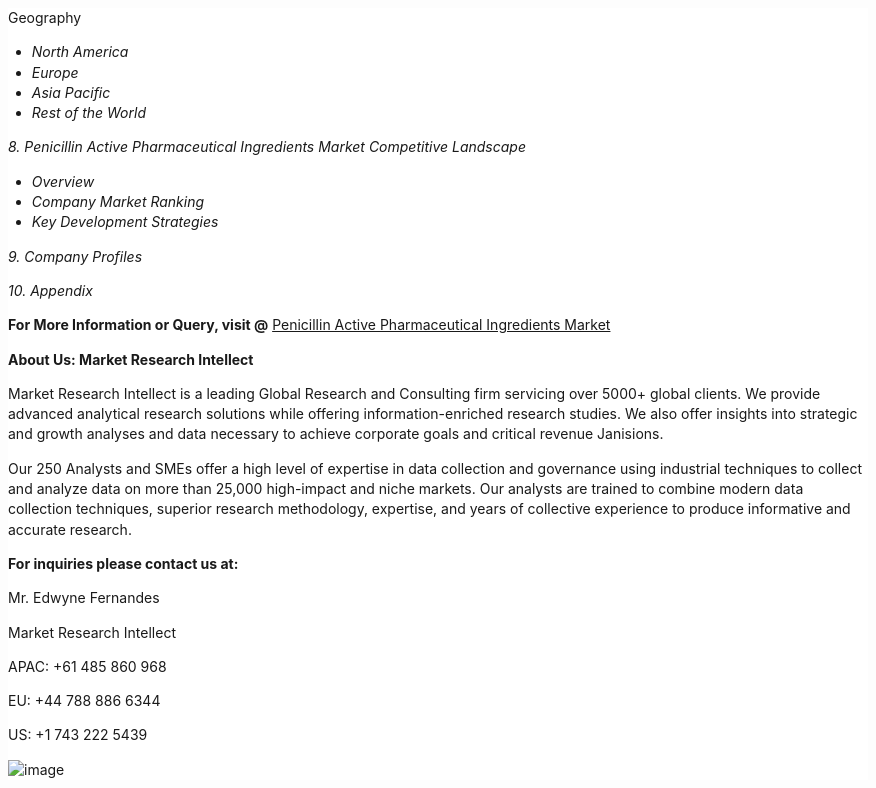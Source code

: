 Geography</span></em></p><ul><li><em><span class="">North America</span></em></li><li><em><span class="">Europe</span></em></li><li><em><span class="">Asia Pacific</span></em></li><li><em><span class="">Rest of the World</span></em></li></ul><p><em><span class="font-[700]">8. Penicillin Active Pharmaceutical Ingredients Market Competitive Landscape</span></em></p><ul><li><em><span class="">Overview</span></em></li><li><em><span class="">Company Market Ranking</span></em></li><li><em><span class="">Key Development Strategies</span></em></li></ul><p><em><span class="font-[700]">9. Company Profiles</span></em></p><p><em><span class="font-[700]">10. Appendix</span></em></p><p><span class="font-[700]"><strong>For More Information or Query, visit&nbsp;@</strong>&nbsp;</span><span class="font-[700]"><a href="https://www.marketresearchintellect.com/product/global-penicillin-active-pharmaceutical-ingredients-market-size-and-forecast/?utm_source=Linkedin&utm_medium=808" target="_blank" data-tracking-control-name="article-ssr-frontend-pulse_little-text-block" data-tracking-will-navigate="" data-test-link="">Penicillin Active Pharmaceutical Ingredients Market</a></span></p><p><strong><span class="font-[700]">About Us: Market Research Intellect</span></strong></p><p><span class="">Market Research Intellect is a leading Global Research and Consulting firm servicing over 5000+ global clients. We provide advanced analytical research solutions while offering information-enriched research studies.&nbsp;</span>We also offer insights into strategic and growth analyses and data necessary to achieve corporate goals and critical revenue Janisions.</p><p><span class="">Our 250 Analysts and SMEs offer a high level of expertise in data collection and governance using industrial techniques to collect and analyze data on more than 25,000 high-impact and niche markets. Our analysts are trained to combine modern data collection techniques, superior research methodology, expertise, and years of collective experience to produce informative and accurate research.</span></p><p><strong>For inquiries please contact us at:</strong></p><p>Mr. Edwyne Fernandes</p><p>Market Research Intellect</p><p>APAC: +61 485 860 968</p><p>EU: +44 788 886 6344</p><p>US: +1 743 222 5439</p>
![image](https://github.com/user-attachments/assets/9af3edb0-51fb-4c41-aa59-18dea21be6e1)
